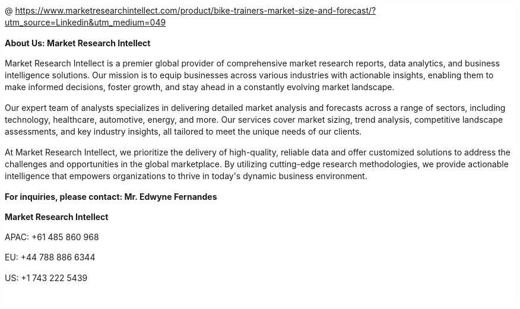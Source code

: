@</strong>&nbsp;<a href="https://www.marketresearchintellect.com/product/bike-trainers-market-size-and-forecast/?utm_source=Linkedin&utm_medium=049">https://www.marketresearchintellect.com/product/bike-trainers-market-size-and-forecast/?utm_source=Linkedin&utm_medium=049</a></span></p><p><strong>About Us: Market Research Intellect</strong></p><p>Market Research Intellect is a premier global provider of comprehensive market research reports, data analytics, and business intelligence solutions. Our mission is to equip businesses across various industries with actionable insights, enabling them to make informed decisions, foster growth, and stay ahead in a constantly evolving market landscape.</p><p>Our expert team of analysts specializes in delivering detailed market analysis and forecasts across a range of sectors, including technology, healthcare, automotive, energy, and more. Our services cover market sizing, trend analysis, competitive landscape assessments, and key industry insights, all tailored to meet the unique needs of our clients.</p><p>At Market Research Intellect, we prioritize the delivery of high-quality, reliable data and offer customized solutions to address the challenges and opportunities in the global marketplace. By utilizing cutting-edge research methodologies, we provide actionable intelligence that empowers organizations to thrive in today's dynamic business environment.</p><p><strong>For inquiries, please contact: Mr. Edwyne Fernandes</strong></p><p><strong>Market Research Intellect</strong></p><p>APAC: +61 485 860 968</p><p>EU: +44 788 886 6344</p><p>US: +1 743 222 5439</p></div><div class="article-main__content" data-test-id="publishing-text-block">&nbsp;</div>
